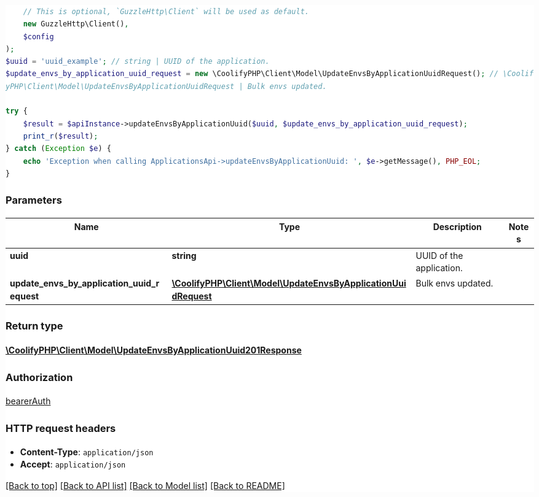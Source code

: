 ```php
    // This is optional, `GuzzleHttp\Client` will be used as default.
    new GuzzleHttp\Client(),
    $config
);
$uuid = 'uuid_example'; // string | UUID of the application.
$update_envs_by_application_uuid_request = new \CoolifyPHP\Client\Model\UpdateEnvsByApplicationUuidRequest(); // \CoolifyPHP\Client\Model\UpdateEnvsByApplicationUuidRequest | Bulk envs updated.

try {
    $result = $apiInstance->updateEnvsByApplicationUuid($uuid, $update_envs_by_application_uuid_request);
    print_r($result);
} catch (Exception $e) {
    echo 'Exception when calling ApplicationsApi->updateEnvsByApplicationUuid: ', $e->getMessage(), PHP_EOL;
}
```

### Parameters

| Name | Type | Description  | Notes |
| ------------- | ------------- | ------------- | ------------- |
| **uuid** | **string**| UUID of the application. | |
| **update_envs_by_application_uuid_request** | [**\CoolifyPHP\Client\Model\UpdateEnvsByApplicationUuidRequest**](../Model/UpdateEnvsByApplicationUuidRequest.md)| Bulk envs updated. | |

### Return type

[**\CoolifyPHP\Client\Model\UpdateEnvsByApplicationUuid201Response**](../Model/UpdateEnvsByApplicationUuid201Response.md)

### Authorization

[bearerAuth](../../README.md#bearerAuth)

### HTTP request headers

- **Content-Type**: `application/json`
- **Accept**: `application/json`

[[Back to top]](#) [[Back to API list]](../../README.md#endpoints)
[[Back to Model list]](../../README.md#models)
[[Back to README]](../../README.md)
